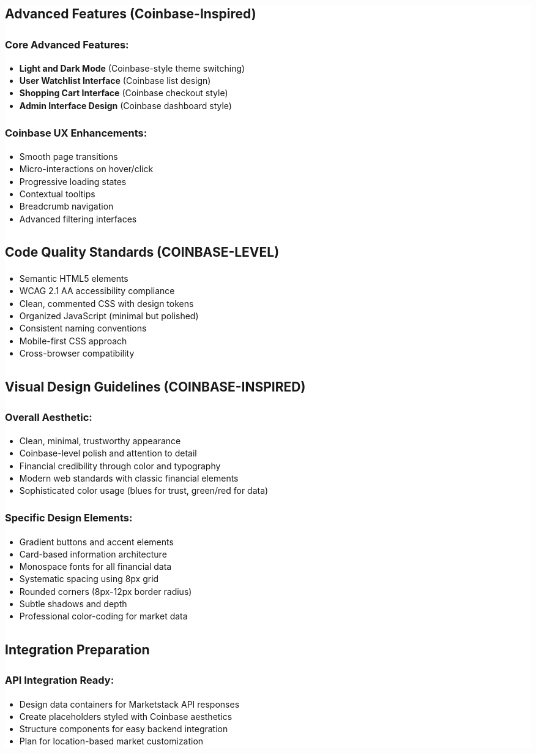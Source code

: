 ## Advanced Features (Coinbase-Inspired)

### Core Advanced Features:
- **Light and Dark Mode** (Coinbase-style theme switching)
- **User Watchlist Interface** (Coinbase list design)
- **Shopping Cart Interface** (Coinbase checkout style)
- **Admin Interface Design** (Coinbase dashboard style)

### Coinbase UX Enhancements:
- Smooth page transitions
- Micro-interactions on hover/click
- Progressive loading states
- Contextual tooltips
- Breadcrumb navigation
- Advanced filtering interfaces

## Code Quality Standards (COINBASE-LEVEL)
- Semantic HTML5 elements
- WCAG 2.1 AA accessibility compliance
- Clean, commented CSS with design tokens
- Organized JavaScript (minimal but polished)
- Consistent naming conventions
- Mobile-first CSS approach
- Cross-browser compatibility

## Visual Design Guidelines (COINBASE-INSPIRED)

### Overall Aesthetic:
- Clean, minimal, trustworthy appearance
- Coinbase-level polish and attention to detail
- Financial credibility through color and typography
- Modern web standards with classic financial elements
- Sophisticated color usage (blues for trust, green/red for data)

### Specific Design Elements:
- Gradient buttons and accent elements
- Card-based information architecture
- Monospace fonts for all financial data
- Systematic spacing using 8px grid
- Rounded corners (8px-12px border radius)
- Subtle shadows and depth
- Professional color-coding for market data

## Integration Preparation

### API Integration Ready:
- Design data containers for Marketstack API responses
- Create placeholders styled with Coinbase aesthetics
- Structure components for easy backend integration
- Plan for location-based market customization
